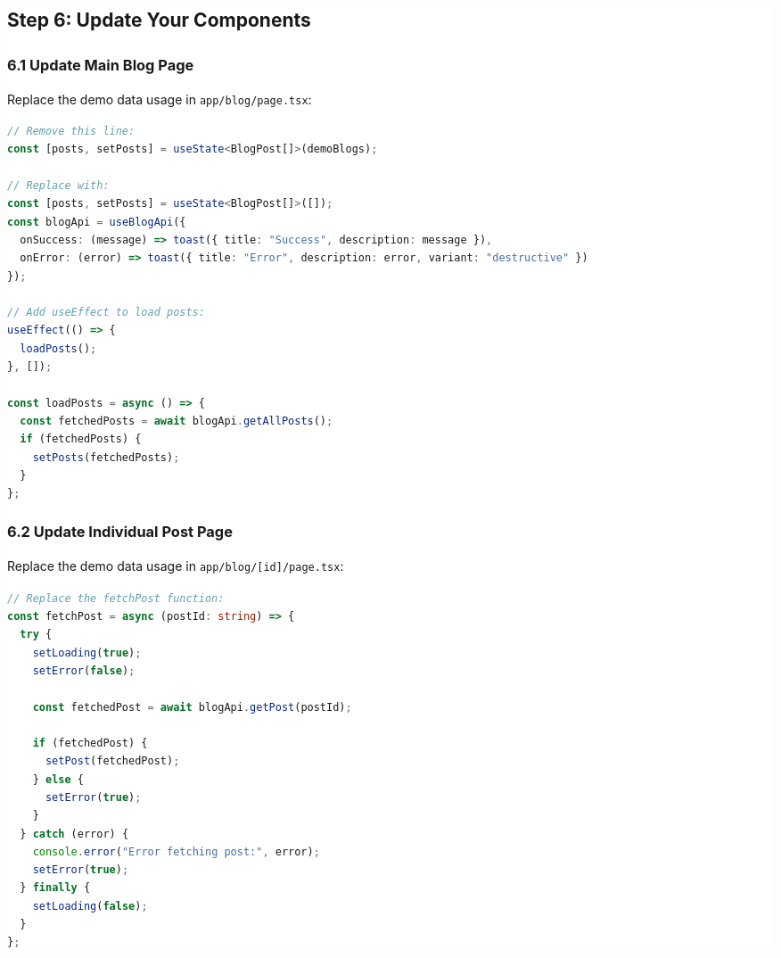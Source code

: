 ## Step 6: Update Your Components

### 6.1 Update Main Blog Page

Replace the demo data usage in `app/blog/page.tsx`:

```typescript
// Remove this line:
const [posts, setPosts] = useState<BlogPost[]>(demoBlogs);

// Replace with:
const [posts, setPosts] = useState<BlogPost[]>([]);
const blogApi = useBlogApi({
  onSuccess: (message) => toast({ title: "Success", description: message }),
  onError: (error) => toast({ title: "Error", description: error, variant: "destructive" })
});

// Add useEffect to load posts:
useEffect(() => {
  loadPosts();
}, []);

const loadPosts = async () => {
  const fetchedPosts = await blogApi.getAllPosts();
  if (fetchedPosts) {
    setPosts(fetchedPosts);
  }
};
```

### 6.2 Update Individual Post Page

Replace the demo data usage in `app/blog/[id]/page.tsx`:

```typescript
// Replace the fetchPost function:
const fetchPost = async (postId: string) => {
  try {
    setLoading(true);
    setError(false);
    
    const fetchedPost = await blogApi.getPost(postId);
    
    if (fetchedPost) {
      setPost(fetchedPost);
    } else {
      setError(true);
    }
  } catch (error) {
    console.error("Error fetching post:", error);
    setError(true);
  } finally {
    setLoading(false);
  }
};
```
